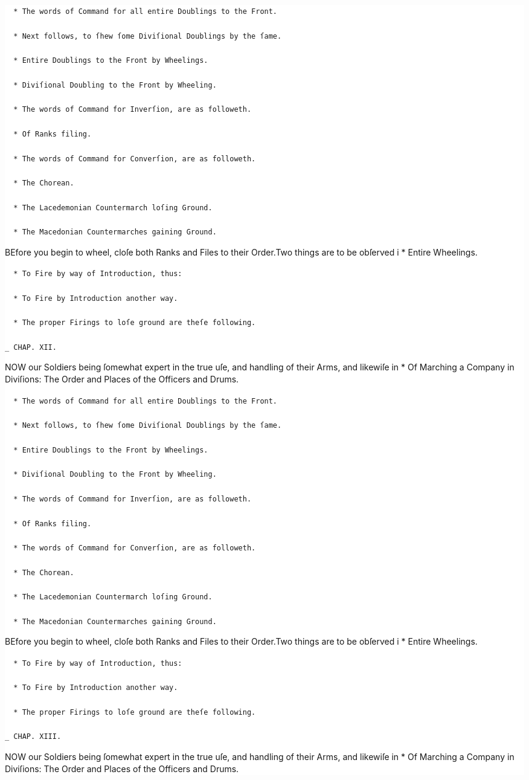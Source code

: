       * The words of Command for all entire Doublings to the Front.

      * Next follows, to ſhew ſome Diviſional Doublings by the ſame.

      * Entire Doublings to the Front by Wheelings.

      * Diviſional Doubling to the Front by Wheeling.

      * The words of Command for Inverſion, are as followeth.

      * Of Ranks filing.

      * The words of Command for Converſion, are as followeth.

      * The Chorean.

      * The Lacedemonian Countermarch loſing Ground.

      * The Macedonian Countermarches gaining Ground.
BEfore you begin to wheel, cloſe both Ranks and Files to their Order.Two things are to be obſerved i
      * Entire Wheelings.

      * To Fire by way of Introduction, thus:

      * To Fire by Introduction another way.

      * The proper Firings to loſe ground are theſe following.

    _ CHAP. XII.
NOW our Soldiers being ſomewhat expert in the true uſe, and handling of their Arms, and likewiſe in 
      * Of Marching a Company in Diviſions: The Order and Places of the Officers and Drums.

      * The words of Command for all entire Doublings to the Front.

      * Next follows, to ſhew ſome Diviſional Doublings by the ſame.

      * Entire Doublings to the Front by Wheelings.

      * Diviſional Doubling to the Front by Wheeling.

      * The words of Command for Inverſion, are as followeth.

      * Of Ranks filing.

      * The words of Command for Converſion, are as followeth.

      * The Chorean.

      * The Lacedemonian Countermarch loſing Ground.

      * The Macedonian Countermarches gaining Ground.
BEfore you begin to wheel, cloſe both Ranks and Files to their Order.Two things are to be obſerved i
      * Entire Wheelings.

      * To Fire by way of Introduction, thus:

      * To Fire by Introduction another way.

      * The proper Firings to loſe ground are theſe following.

    _ CHAP. XIII.
NOW our Soldiers being ſomewhat expert in the true uſe, and handling of their Arms, and likewiſe in 
      * Of Marching a Company in Diviſions: The Order and Places of the Officers and Drums.
